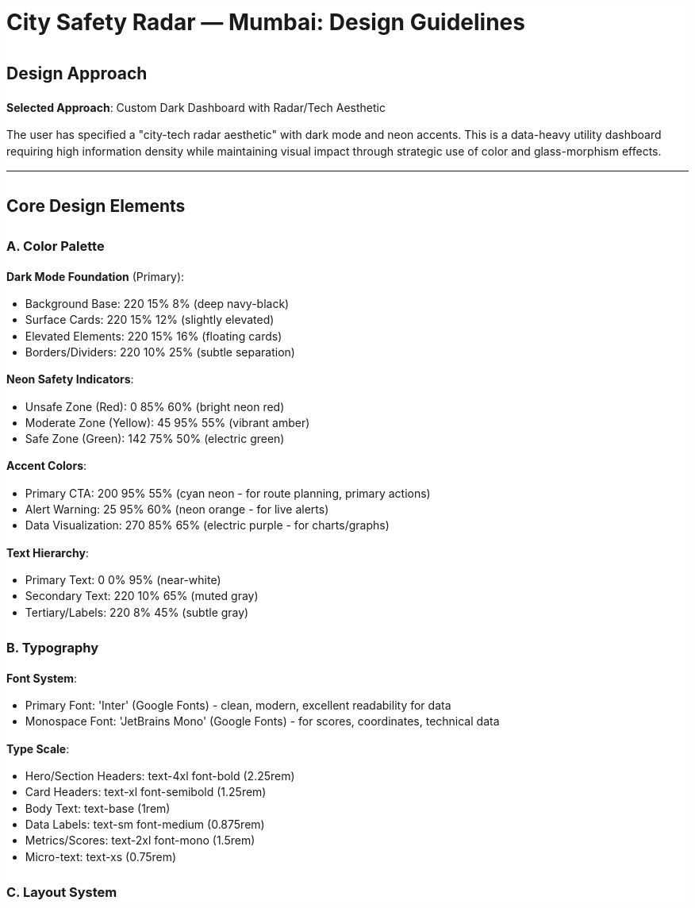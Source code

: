 # City Safety Radar — Mumbai: Design Guidelines

## Design Approach

**Selected Approach**: Custom Dark Dashboard with Radar/Tech Aesthetic

The user has specified a "city-tech radar aesthetic" with dark mode and neon accents. This is a data-heavy utility dashboard requiring high information density while maintaining visual impact through strategic use of color and glass-morphism effects.

---

## Core Design Elements

### A. Color Palette

**Dark Mode Foundation** (Primary):
- Background Base: 220 15% 8% (deep navy-black)
- Surface Cards: 220 15% 12% (slightly elevated)
- Elevated Elements: 220 15% 16% (floating cards)
- Borders/Dividers: 220 10% 25% (subtle separation)

**Neon Safety Indicators**:
- Unsafe Zone (Red): 0 85% 60% (bright neon red)
- Moderate Zone (Yellow): 45 95% 55% (vibrant amber)
- Safe Zone (Green): 142 75% 50% (electric green)

**Accent Colors**:
- Primary CTA: 200 95% 55% (cyan neon - for route planning, primary actions)
- Alert Warning: 25 95% 60% (neon orange - for live alerts)
- Data Visualization: 270 85% 65% (electric purple - for charts/graphs)

**Text Hierarchy**:
- Primary Text: 0 0% 95% (near-white)
- Secondary Text: 220 10% 65% (muted gray)
- Tertiary/Labels: 220 8% 45% (subtle gray)

### B. Typography

**Font System**:
- Primary Font: 'Inter' (Google Fonts) - clean, modern, excellent readability for data
- Monospace Font: 'JetBrains Mono' (Google Fonts) - for scores, coordinates, technical data

**Type Scale**:
- Hero/Section Headers: text-4xl font-bold (2.25rem)
- Card Headers: text-xl font-semibold (1.25rem)
- Body Text: text-base (1rem)
- Data Labels: text-sm font-medium (0.875rem)
- Metrics/Scores: text-2xl font-mono (1.5rem)
- Micro-text: text-xs (0.75rem)

### C. Layout System
